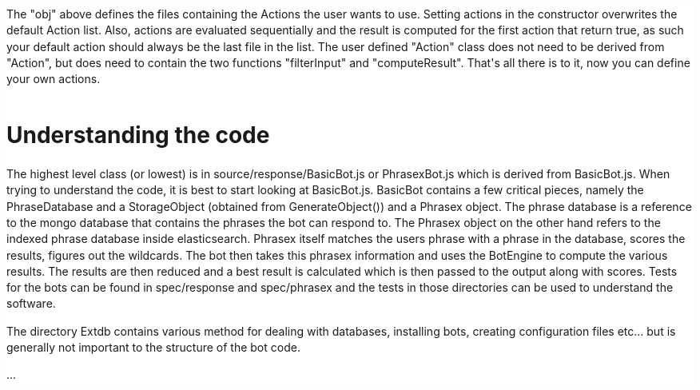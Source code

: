 The "obj" above defines the files containing the Actions the user wants to use.  Setting
actions in the constructor overwrites the default Action list.  Also, actions are evaluated
sequentially and the result is computed for the first action that return true, as such your
default action should always be the last file in the list.  The user defined "Action" class
does not need to be derived from "Action", but does need to contain the two functions "filterInput"
and "computeResult".  That's all there is to it, now you can define your own actions.

# Understanding the code
The highest level class (or lowest) is in source/response/BasicBot.js or PhrasexBot.js which is derived
from BasicBot.js.  When trying to understand the code, it is best to start looking at BasicBot.js.
BasicBot contains a few critical pieces, namely the PhraseDatabase and a StorageObject 
(obtained from GenerateObject()) and a Phrasex object.  The phrase database is a reference to the mongo database
that contains the phrases the bot can respond to.  The Phrasex object on the other hand
refers to the indexed phrase database inside elasticsearch.  Phrasex itself matches the
users phrase with a phrase in the database, scores the results, figures out the wildcards.
The bot then takes this phrasex information and uses the BotEngine to compute the various
results.  The results are then reduced and a best result is calculated which is then passed
to the output along with scores.  Tests for the bots can be found in spec/response and spec/phrasex and
the tests in those directories can be used to understand the software.

The directory Extdb contains various method for dealing with databases, installing bots, creating configuration
files etc... but is generally not important to the structure of the bot code.

...